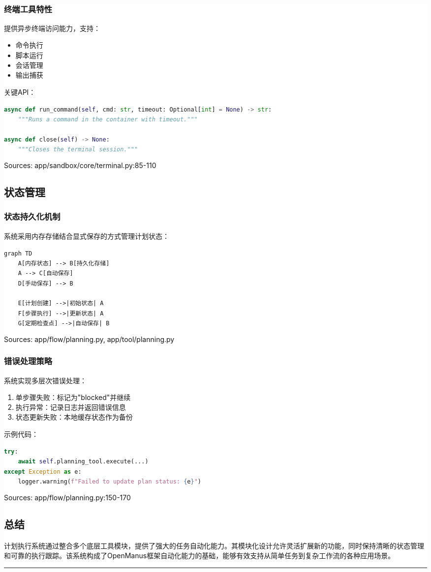 ### 终端工具特性
提供异步终端访问能力，支持：
- 命令执行
- 脚本运行
- 会话管理
- 输出捕获

关键API：
```python
async def run_command(self, cmd: str, timeout: Optional[int] = None) -> str:
    """Runs a command in the container with timeout."""
    
async def close(self) -> None:
    """Closes the terminal session."""
```
Sources: app/sandbox/core/terminal.py:85-110

## 状态管理

### 状态持久化机制
系统采用内存存储结合显式保存的方式管理计划状态：
```mermaid
graph TD
    A[内存状态] --> B[持久化存储]
    A --> C[自动保存]
    D[手动保存] --> B
    
    E[计划创建] -->|初始状态| A
    F[步骤执行] -->|更新状态| A
    G[定期检查点] -->|自动保存| B
```
Sources: app/flow/planning.py, app/tool/planning.py

### 错误处理策略
系统实现多层次错误处理：
1. 单步骤失败：标记为"blocked"并继续
2. 执行异常：记录日志并返回错误信息
3. 状态更新失败：本地缓存状态作为备份

示例代码：
```python
try:
    await self.planning_tool.execute(...)
except Exception as e:
    logger.warning(f"Failed to update plan status: {e}")
```
Sources: app/flow/planning.py:150-170

## 总结
计划执行系统通过整合多个底层工具模块，提供了强大的任务自动化能力。其模块化设计允许灵活扩展新的功能，同时保持清晰的状态管理和可靠的执行跟踪。该系统构成了OpenManus框架自动化能力的基础，能够有效支持从简单任务到复杂工作流的各种应用场景。

---
